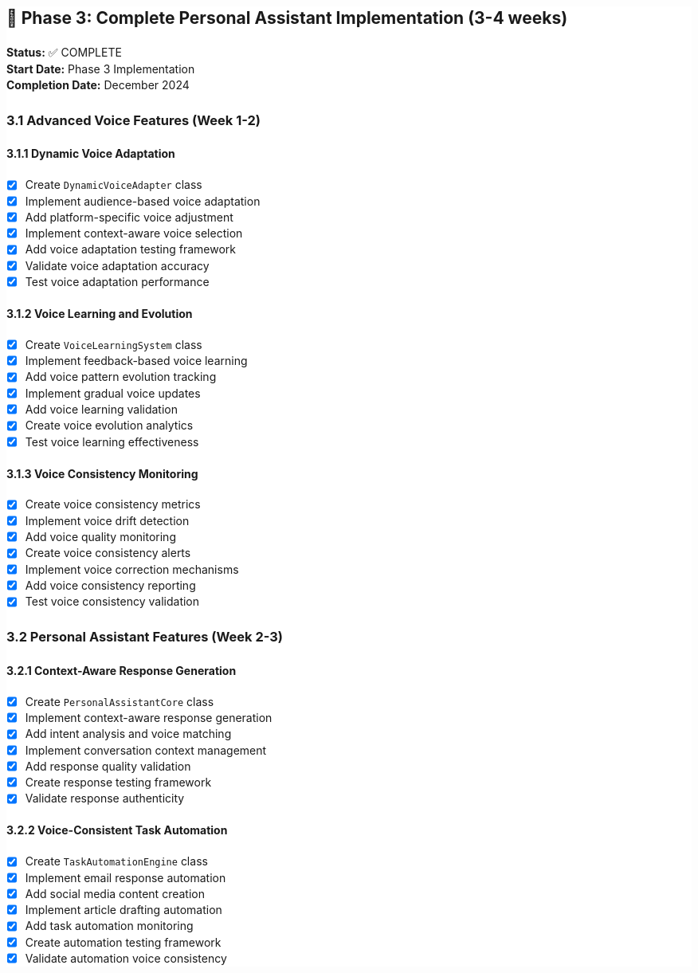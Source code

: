 
## 🤖 Phase 3: Complete Personal Assistant Implementation (3-4 weeks)
**Status:** ✅ COMPLETE  
**Start Date:** Phase 3 Implementation  
**Completion Date:** December 2024

### **3.1 Advanced Voice Features (Week 1-2)**

#### **3.1.1 Dynamic Voice Adaptation**
- [x] Create `DynamicVoiceAdapter` class
- [x] Implement audience-based voice adaptation
- [x] Add platform-specific voice adjustment
- [x] Implement context-aware voice selection
- [x] Add voice adaptation testing framework
- [x] Validate voice adaptation accuracy
- [x] Test voice adaptation performance

#### **3.1.2 Voice Learning and Evolution**
- [x] Create `VoiceLearningSystem` class
- [x] Implement feedback-based voice learning
- [x] Add voice pattern evolution tracking
- [x] Implement gradual voice updates
- [x] Add voice learning validation
- [x] Create voice evolution analytics
- [x] Test voice learning effectiveness

#### **3.1.3 Voice Consistency Monitoring**
- [x] Create voice consistency metrics
- [x] Implement voice drift detection
- [x] Add voice quality monitoring
- [x] Create voice consistency alerts
- [x] Implement voice correction mechanisms
- [x] Add voice consistency reporting
- [x] Test voice consistency validation

### **3.2 Personal Assistant Features (Week 2-3)**

#### **3.2.1 Context-Aware Response Generation**
- [x] Create `PersonalAssistantCore` class
- [x] Implement context-aware response generation
- [x] Add intent analysis and voice matching
- [x] Implement conversation context management
- [x] Add response quality validation
- [x] Create response testing framework
- [x] Validate response authenticity

#### **3.2.2 Voice-Consistent Task Automation**
- [x] Create `TaskAutomationEngine` class
- [x] Implement email response automation
- [x] Add social media content creation
- [x] Implement article drafting automation
- [x] Add task automation monitoring
- [x] Create automation testing framework
- [x] Validate automation voice consistency
